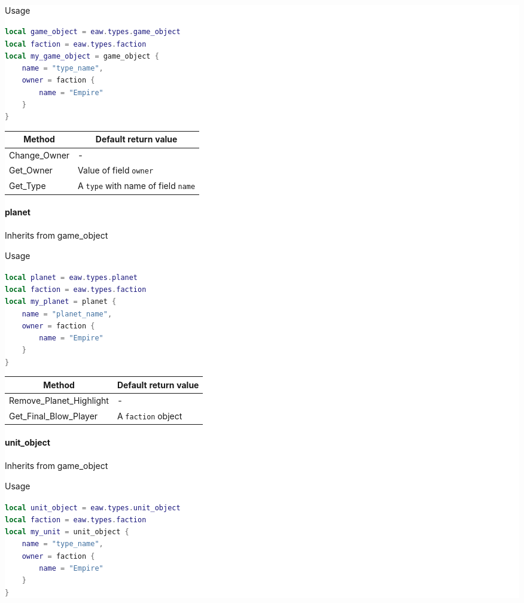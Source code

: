 Usage

```lua
local game_object = eaw.types.game_object
local faction = eaw.types.faction
local my_game_object = game_object {
    name = "type_name",
    owner = faction {
        name = "Empire"
    }
}
```

| Method       | Default return value               |
| ------------ | ---------------------------------- |
| Change_Owner | -                                  |
| Get_Owner    | Value of field `owner`             |
| Get_Type     | A `type` with name of field `name` |

#### planet

Inherits from game_object

Usage

```lua
local planet = eaw.types.planet
local faction = eaw.types.faction
local my_planet = planet {
    name = "planet_name",
    owner = faction {
        name = "Empire"
    }
}
```

| Method                  | Default return value |
| ----------------------- | -------------------- |
| Remove_Planet_Highlight | -                    |
| Get_Final_Blow_Player   | A `faction` object   |

#### unit_object

Inherits from game_object

Usage

```lua
local unit_object = eaw.types.unit_object
local faction = eaw.types.faction
local my_unit = unit_object {
    name = "type_name",
    owner = faction {
        name = "Empire"
    }
}
```
